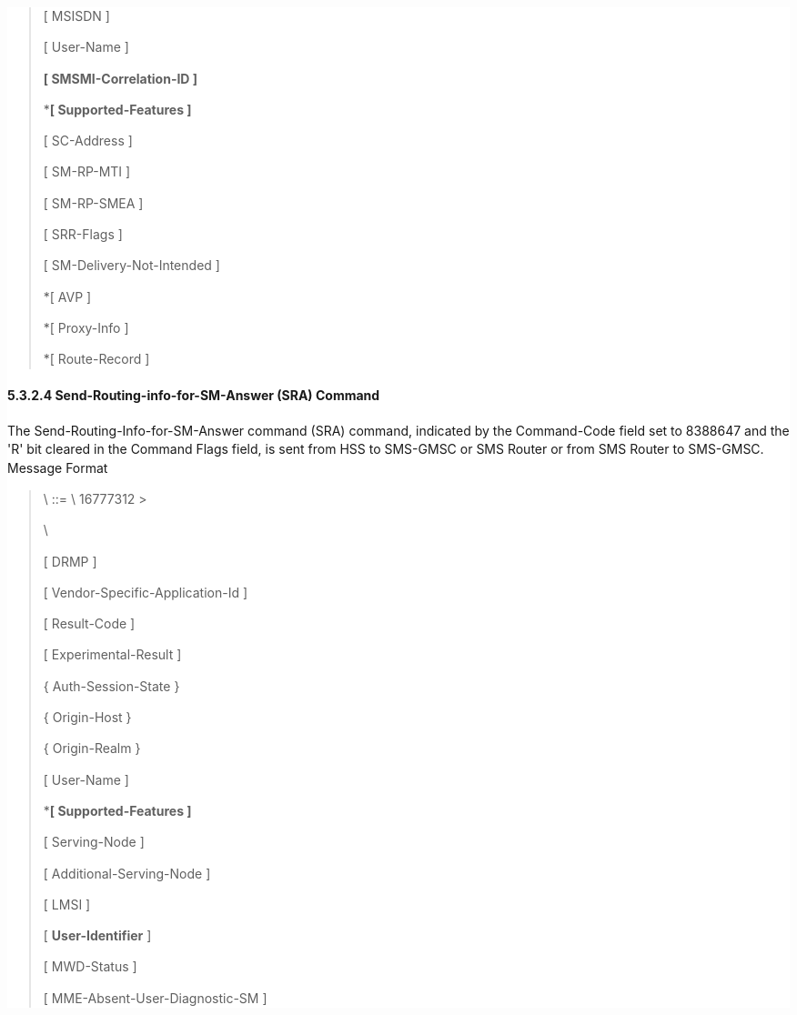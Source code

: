 >
> [ MSISDN ]
>
> [ User-Name ]
>
> **[ SMSMI-Correlation-ID ]**
>
> ***[ Supported-Features ]**
>
> [ SC-Address ]
>
> [ SM-RP-MTI ]
>
> [ SM-RP-SMEA ]
>
> [ SRR-Flags ]
>
> [ SM-Delivery-Not-Intended ]
>
> *[ AVP ]
>
> *[ Proxy-Info ]
>
> *[ Route-Record ]
#### 5.3.2.4 Send-Routing-info-for-SM-Answer (SRA) Command
The Send-Routing-Info-for-SM-Answer command (SRA) command, indicated by the
Command-Code field set to 8388647 and the \'R\' bit cleared in the Command
Flags field, is sent from HSS to SMS-GMSC or SMS Router or from SMS Router to
SMS-GMSC.
Message Format
> \ ::= \ 16777312 >
>
> \
>
> [ DRMP ]
>
> [ Vendor-Specific-Application-Id ]
>
> [ Result-Code ]
>
> [ Experimental-Result ]
>
> { Auth-Session-State }
>
> { Origin-Host }
>
> { Origin-Realm }
>
> [ User-Name ]
>
> ***[ Supported-Features ]**
>
> [ Serving-Node ]
>
> [ Additional-Serving-Node ]
>
> [ LMSI ]
>
> [ **User-Identifier** ]
>
> [ MWD-Status ]
>
> [ MME-Absent-User-Diagnostic-SM ]